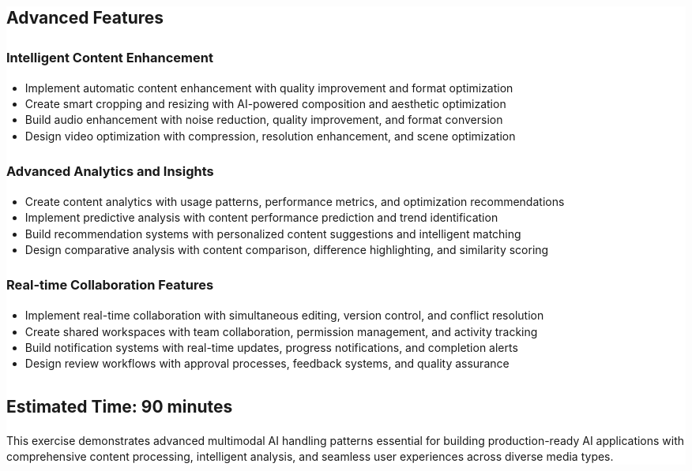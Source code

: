 ## Advanced Features

### Intelligent Content Enhancement
- Implement automatic content enhancement with quality improvement and format optimization
- Create smart cropping and resizing with AI-powered composition and aesthetic optimization
- Build audio enhancement with noise reduction, quality improvement, and format conversion
- Design video optimization with compression, resolution enhancement, and scene optimization

### Advanced Analytics and Insights
- Create content analytics with usage patterns, performance metrics, and optimization recommendations
- Implement predictive analysis with content performance prediction and trend identification
- Build recommendation systems with personalized content suggestions and intelligent matching
- Design comparative analysis with content comparison, difference highlighting, and similarity scoring

### Real-time Collaboration Features
- Implement real-time collaboration with simultaneous editing, version control, and conflict resolution
- Create shared workspaces with team collaboration, permission management, and activity tracking
- Build notification systems with real-time updates, progress notifications, and completion alerts
- Design review workflows with approval processes, feedback systems, and quality assurance

## Estimated Time: 90 minutes

This exercise demonstrates advanced multimodal AI handling patterns essential for building production-ready AI applications with comprehensive content processing, intelligent analysis, and seamless user experiences across diverse media types.